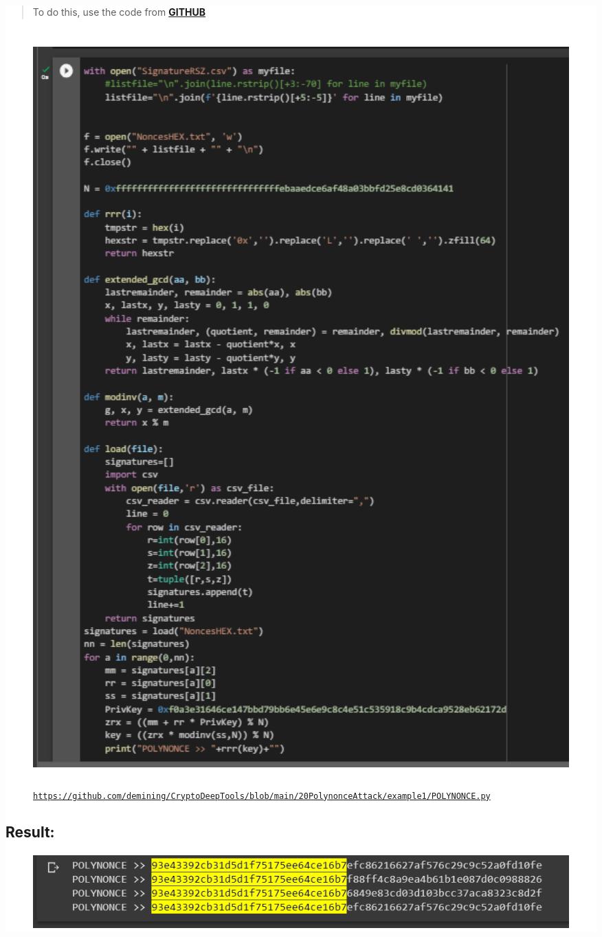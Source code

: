 

<blockquote class="wp-block-quote">
<p>To do this, use the code from&nbsp;<a href="https://github.com/demining/CryptoDeepTools/blob/main/20PolynonceAttack/example1/POLYNONCE.py" target="_blank" rel="noreferrer noopener"><strong>GITHUB</strong></a></p>
</blockquote>


<div class="wp-block-image">
<figure class="aligncenter is-resized"><img decoding="async" loading="lazy" src="./POLYNONCE ATTACK we use BITCOIN signatures as a Polynomial to an arbitrarily high power of 128 bits to get a Private Key - CRYPTO DEEP TECH_files/image-150.png" alt="POLYNONCE ATTACK use BITCOIN signatures as a polynomial to an arbitrarily high power of 128 bits to obtain a private key" class="wp-image-2972" width="917" height="1234"><figcaption class="wp-element-caption"><a href="https://github.com/demining/CryptoDeepTools/blob/main/20PolynonceAttack/example1/POLYNONCE.py" target="_blank" rel="noreferrer noopener"><code>https://github.com/demining/CryptoDeepTools/blob/main/20PolynonceAttack/example1/POLYNONCE.py</code></a></figcaption></figure></div>


<h2 class="wp-block-heading">Result:</h2>



<figure class="wp-block-image"><img decoding="async" src="./POLYNONCE ATTACK we use BITCOIN signatures as a Polynomial to an arbitrarily high power of 128 bits to get a Private Key - CRYPTO DEEP TECH_files/image-149.png" alt="POLYNONCE ATTACK use BITCOIN signatures as a polynomial to an arbitrarily high power of 128 bits to obtain a private key" class="wp-image-2963"></figure>
